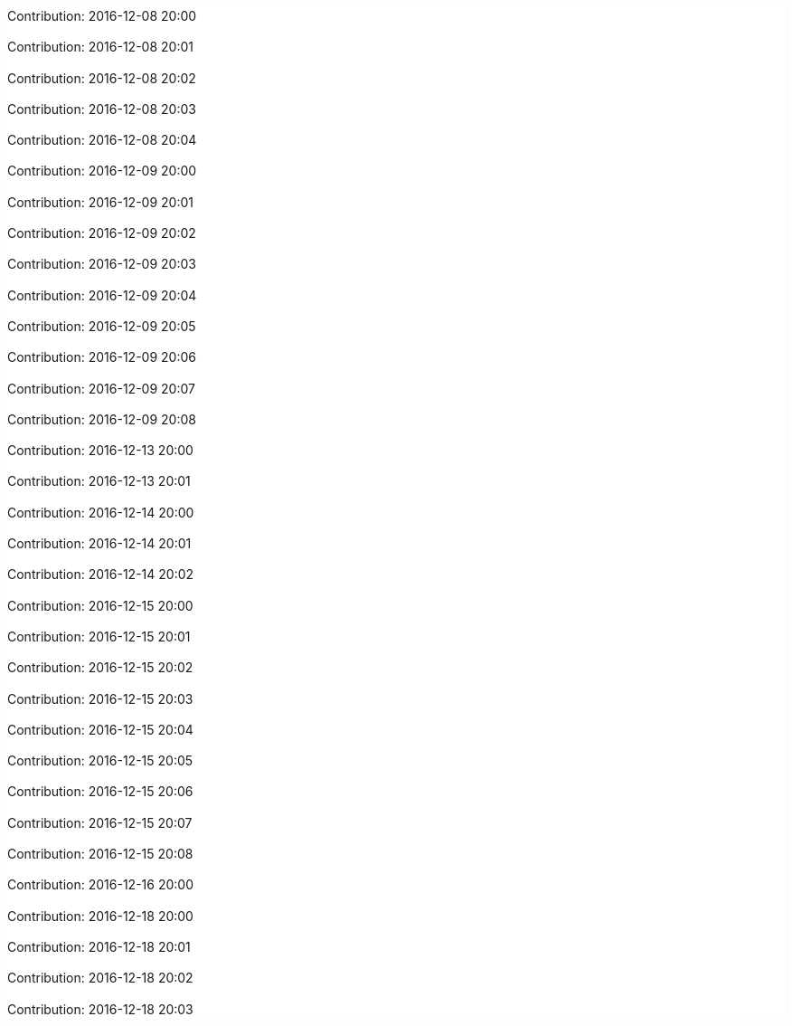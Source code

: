 Contribution: 2016-12-08 20:00

Contribution: 2016-12-08 20:01

Contribution: 2016-12-08 20:02

Contribution: 2016-12-08 20:03

Contribution: 2016-12-08 20:04

Contribution: 2016-12-09 20:00

Contribution: 2016-12-09 20:01

Contribution: 2016-12-09 20:02

Contribution: 2016-12-09 20:03

Contribution: 2016-12-09 20:04

Contribution: 2016-12-09 20:05

Contribution: 2016-12-09 20:06

Contribution: 2016-12-09 20:07

Contribution: 2016-12-09 20:08

Contribution: 2016-12-13 20:00

Contribution: 2016-12-13 20:01

Contribution: 2016-12-14 20:00

Contribution: 2016-12-14 20:01

Contribution: 2016-12-14 20:02

Contribution: 2016-12-15 20:00

Contribution: 2016-12-15 20:01

Contribution: 2016-12-15 20:02

Contribution: 2016-12-15 20:03

Contribution: 2016-12-15 20:04

Contribution: 2016-12-15 20:05

Contribution: 2016-12-15 20:06

Contribution: 2016-12-15 20:07

Contribution: 2016-12-15 20:08

Contribution: 2016-12-16 20:00

Contribution: 2016-12-18 20:00

Contribution: 2016-12-18 20:01

Contribution: 2016-12-18 20:02

Contribution: 2016-12-18 20:03
